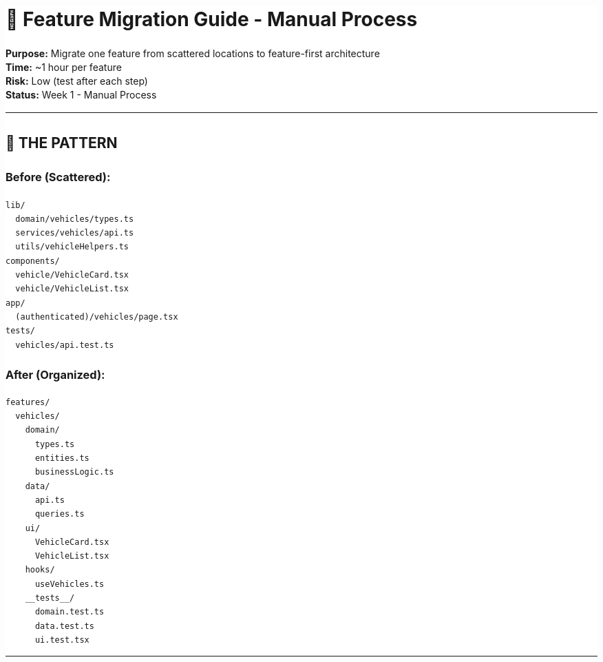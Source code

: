 # 🔄 Feature Migration Guide - Manual Process

**Purpose:** Migrate one feature from scattered locations to feature-first architecture  
**Time:** ~1 hour per feature  
**Risk:** Low (test after each step)  
**Status:** Week 1 - Manual Process  

---

## 🎯 THE PATTERN

### **Before (Scattered):**
```
lib/
  domain/vehicles/types.ts
  services/vehicles/api.ts
  utils/vehicleHelpers.ts
components/
  vehicle/VehicleCard.tsx
  vehicle/VehicleList.tsx
app/
  (authenticated)/vehicles/page.tsx
tests/
  vehicles/api.test.ts
```

### **After (Organized):**
```
features/
  vehicles/
    domain/
      types.ts
      entities.ts
      businessLogic.ts
    data/
      api.ts
      queries.ts
    ui/
      VehicleCard.tsx
      VehicleList.tsx
    hooks/
      useVehicles.ts
    __tests__/
      domain.test.ts
      data.test.ts
      ui.test.tsx
```

---
